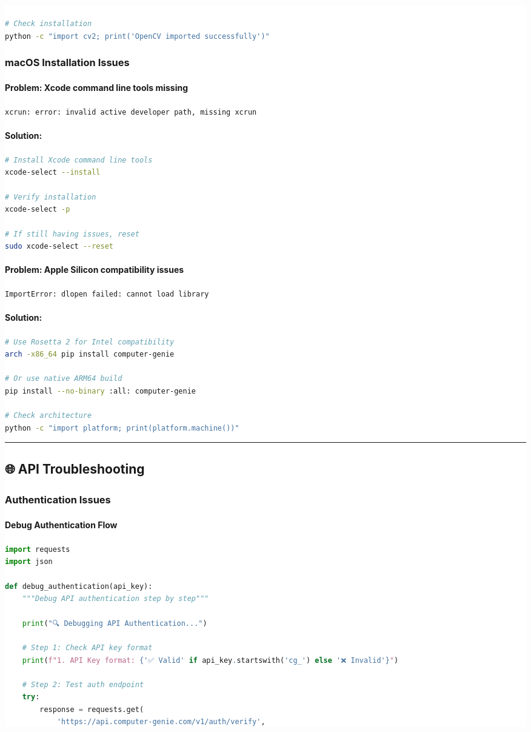 ```bash

# Check installation
python -c "import cv2; print('OpenCV imported successfully')"
```

### **macOS Installation Issues**

#### **Problem**: Xcode command line tools missing
```
xcrun: error: invalid active developer path, missing xcrun
```

#### **Solution**:
```bash
# Install Xcode command line tools
xcode-select --install

# Verify installation
xcode-select -p

# If still having issues, reset
sudo xcode-select --reset
```

#### **Problem**: Apple Silicon compatibility issues
```
ImportError: dlopen failed: cannot load library
```

#### **Solution**:
```bash
# Use Rosetta 2 for Intel compatibility
arch -x86_64 pip install computer-genie

# Or use native ARM64 build
pip install --no-binary :all: computer-genie

# Check architecture
python -c "import platform; print(platform.machine())"
```

---

## 🌐 **API Troubleshooting**

### **Authentication Issues**

#### **Debug Authentication Flow**
```python
import requests
import json

def debug_authentication(api_key):
    """Debug API authentication step by step"""
    
    print("🔍 Debugging API Authentication...")
    
    # Step 1: Check API key format
    print(f"1. API Key format: {'✅ Valid' if api_key.startswith('cg_') else '❌ Invalid'}")
    
    # Step 2: Test auth endpoint
    try:
        response = requests.get(
            'https://api.computer-genie.com/v1/auth/verify',
```